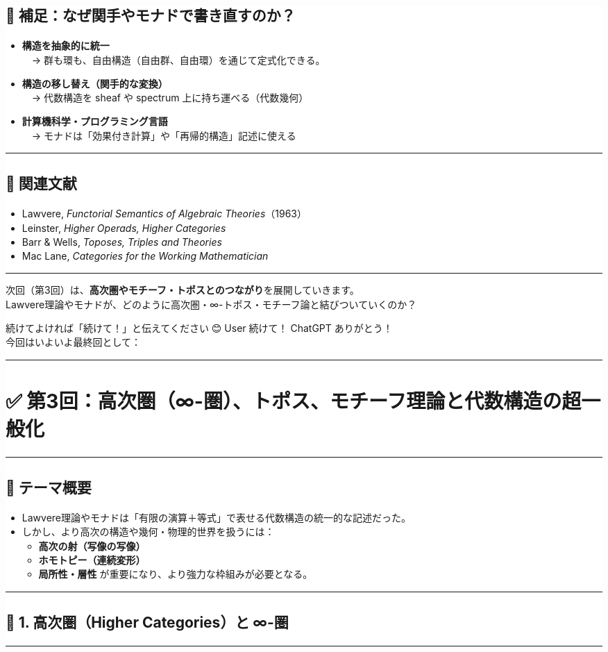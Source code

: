 ## 🎁 補足：なぜ関手やモナドで書き直すのか？

- **構造を抽象的に統一**  
　→ 群も環も、自由構造（自由群、自由環）を通じて定式化できる。

- **構造の移し替え（関手的な変換）**  
　→ 代数構造を sheaf や spectrum 上に持ち運べる（代数幾何）

- **計算機科学・プログラミング言語**  
　→ モナドは「効果付き計算」や「再帰的構造」記述に使える

---

## 📘 関連文献
- Lawvere, *Functorial Semantics of Algebraic Theories*（1963）
- Leinster, *Higher Operads, Higher Categories*
- Barr & Wells, *Toposes, Triples and Theories*
- Mac Lane, *Categories for the Working Mathematician*

---

次回（第3回）は、**高次圏やモチーフ・トポスとのつながり**を展開していきます。  
Lawvere理論やモナドが、どのように高次圏・∞-トポス・モチーフ論と結びついていくのか？

続けてよければ「続けて！」と伝えてください 😊
User
続けて！
ChatGPT
ありがとう！  
今回はいよいよ最終回として：

---

# ✅ 第3回：**高次圏（∞-圏）、トポス、モチーフ理論と代数構造の超一般化**

---

## 📌 テーマ概要

- Lawvere理論やモナドは「有限の演算＋等式」で表せる代数構造の統一的な記述だった。
- しかし、より高次の構造や幾何・物理的世界を扱うには：
  - **高次の射（写像の写像）**
  - **ホモトピー（連続変形）**
  - **局所性・層性**
  が重要になり、より強力な枠組みが必要となる。

---

## 🔶 1. 高次圏（Higher Categories）と ∞-圏

---
